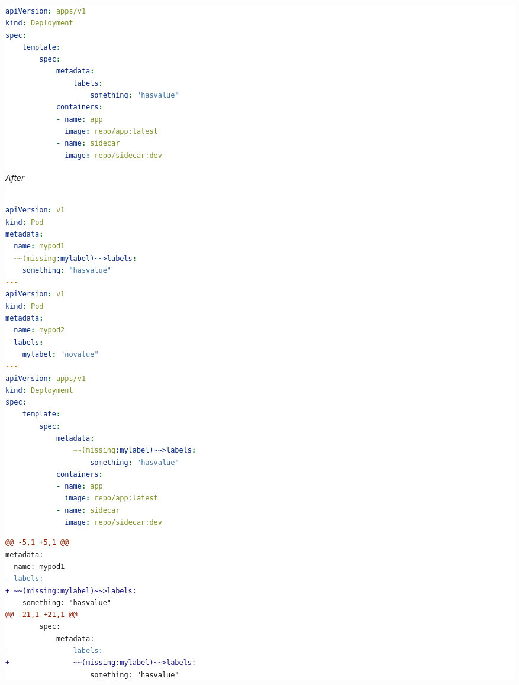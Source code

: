 ```yaml
apiVersion: apps/v1
kind: Deployment
spec:
    template:
        spec:
            metadata:
                labels:
                    something: "hasvalue"
            containers:
            - name: app
              image: repo/app:latest
            - name: sidecar
              image: repo/sidecar:dev
```

###### After
```yaml
apiVersion: v1
kind: Pod
metadata:
  name: mypod1
  ~~(missing:mylabel)~~>labels:
    something: "hasvalue"
---
apiVersion: v1
kind: Pod
metadata:
  name: mypod2
  labels:
    mylabel: "novalue"
---
apiVersion: apps/v1
kind: Deployment
spec:
    template:
        spec:
            metadata:
                ~~(missing:mylabel)~~>labels:
                    something: "hasvalue"
            containers:
            - name: app
              image: repo/app:latest
            - name: sidecar
              image: repo/sidecar:dev
```

</TabItem>
<TabItem value="diff" label="Diff" >

```diff
@@ -5,1 +5,1 @@
metadata:
  name: mypod1
- labels:
+ ~~(missing:mylabel)~~>labels:
    something: "hasvalue"
@@ -21,1 +21,1 @@
        spec:
            metadata:
-               labels:
+               ~~(missing:mylabel)~~>labels:
                    something: "hasvalue"
```
</TabItem>
</Tabs>